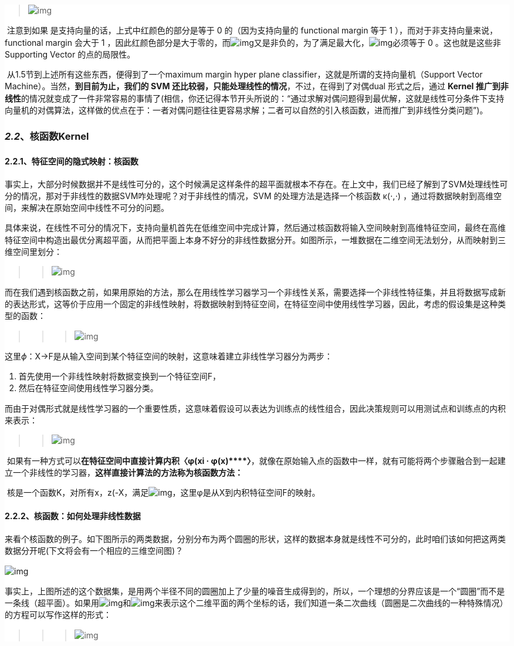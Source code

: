 > ![img](http://img.my.csdn.net/uploads/201210/25/1351142613_4680.jpg)

​     注意到如果  是支持向量的话，上式中红颜色的部分是等于 0 的（因为支持向量的 functional margin 等于 1 ），而对于非支持向量来说，functional margin 会大于 1 ，因此红颜色部分是大于零的，而![img](https://img-blog.csdn.net/20131111163835968)又是非负的，为了满足最大化，![img](https://img-blog.csdn.net/20131111163835968)必须等于 0 。这也就是这些非Supporting Vector 的点的局限性。

​    从1.5节到上述所有这些东西，便得到了一个maximum margin hyper plane classifier，这就是所谓的支持向量机（Support Vector Machine）。当然，**到目前为止，我们的 SVM 还比较弱，只能处理线性的情况**，不过，在得到了对偶dual 形式之后，通过 **Kernel 推广到非线性**的情况就变成了一件非常容易的事情了(相信，你还记得本节开头所说的：“通过求解对偶问题得到最优解，这就是线性可分条件下支持向量机的对偶算法，这样做的优点在于：一者对偶问题往往更容易求解；二者可以自然的引入核函数，进而推广到非线性分类问题”)。

### *2.2*、核函数Kernel

#### 2.2.1、特征空间的隐式映射：核函数

​    事实上，大部分时候数据并不是线性可分的，这个时候满足这样条件的超平面就根本不存在。在上文中，我们已经了解到了SVM处理线性可分的情况，那对于非线性的数据SVM咋处理呢？对于非线性的情况，SVM 的处理方法是选择一个核函数 κ(⋅,⋅) ，通过将数据映射到高维空间，来解决在原始空间中线性不可分的问题。

​    具体来说，在线性不可分的情况下，支持向量机首先在低维空间中完成计算，然后通过核函数将输入空间映射到高维特征空间，最终在高维特征空间中构造出最优分离超平面，从而把平面上本身不好分的非线性数据分开。如图所示，一堆数据在二维空间无法划分，从而映射到三维空间里划分：

> > ![img](https://img-blog.csdn.net/20140830002108254)

​    而在我们遇到核函数之前，如果用原始的方法，那么在用线性学习器学习一个非线性关系，需要选择一个非线性特征集，并且将数据写成新的表达形式，这等价于应用一个固定的非线性映射，将数据映射到特征空间，在特征空间中使用线性学习器，因此，考虑的假设集是这种类型的函数：

>
>
> > > ![img](http://my.csdn.net/uploads/201206/04/1338740718_7761.JPG)

​    这里*ϕ*：X->F是从输入空间到某个特征空间的映射，这意味着建立非线性学习器分为两步：

1. 首先使用一个非线性映射将数据变换到一个特征空间F，
2. 然后在特征空间使用线性学习器分类。

​    而由于对偶形式就是线性学习器的一个重要性质，这意味着假设可以表达为训练点的线性组合，因此决策规则可以用测试点和训练点的内积来表示：

> >
> >
> > ![img](http://my.csdn.net/uploads/201206/04/1338741121_9867.JPG)

​    如果有一种方式可以**在特征空间中直接计算内积〈φ(xi · φ(x)****〉**，就像在原始输入点的函数中一样，就有可能将两个步骤融合到一起建立一个非线性的学习器，**这样直接计算法的方法称为核函数方法：**

​    核是一个函数K，对所有x，z(-X，满足![img](http://my.csdn.net/uploads/201206/04/1338741445_1451.JPG)，这里φ是从X到内积特征空间F的映射。

#### 2.2.2、核函数：如何处理非线性数据

​    来看个核函数的例子。如下图所示的两类数据，分别分布为两个圆圈的形状，这样的数据本身就是线性不可分的，此时咱们该如何把这两类数据分开呢(下文将会有一个相应的三维空间图)？

  ![img](http://my.csdn.net/uploads/201206/03/1338655829_6929.png)

​    事实上，上图所述的这个数据集，是用两个半径不同的圆圈加上了少量的噪音生成得到的，所以，一个理想的分界应该是一个“圆圈”而不是一条线（超平面）。如果用![img](https://img-blog.csdn.net/20180516164047334)和![img](https://img-blog.csdn.net/20180516000114369)来表示这个二维平面的两个坐标的话，我们知道一条二次曲线（圆圈是二次曲线的一种特殊情况）的方程可以写作这样的形式：

> > > ![img](https://img-blog.csdn.net/20130820145508875)
